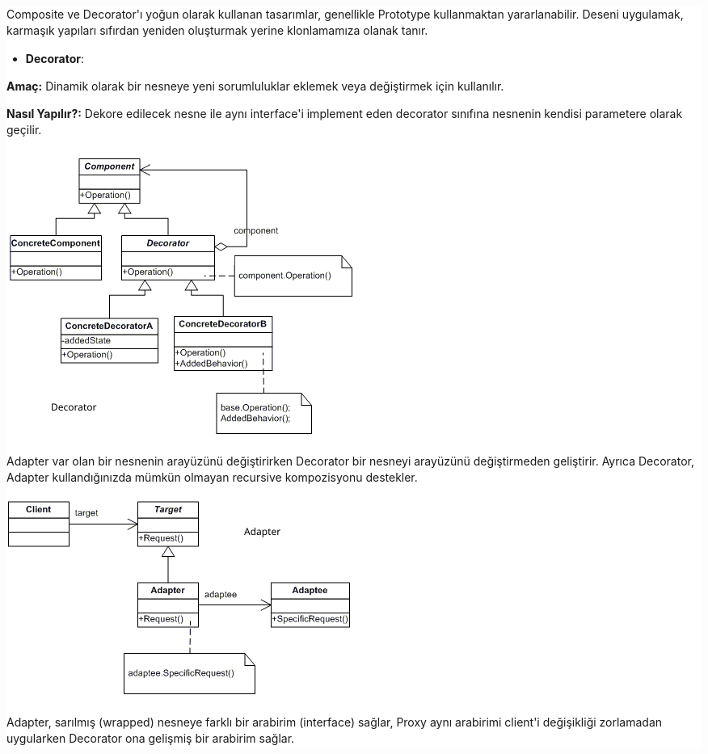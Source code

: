 Composite ve Decorator'ı yoğun olarak kullanan tasarımlar, genellikle Prototype kullanmaktan yararlanabilir. Deseni uygulamak, karmaşık yapıları sıfırdan yeniden oluşturmak yerine klonlamamıza olanak tanır.


- **Decorator**: 

**Amaç:** Dinamik olarak bir nesneye yeni sorumluluklar eklemek veya değiştirmek için kullanılır.

**Nasıl Yapılır?:**  Dekore edilecek nesne ile aynı interface'i implement eden  decorator sınıfına nesnenin kendisi parametere olarak geçilir.

![decorator.png](files/decorator.png)


Adapter var olan bir nesnenin arayüzünü değiştirirken Decorator bir nesneyi arayüzünü değiştirmeden geliştirir. Ayrıca Decorator, Adapter kullandığınızda mümkün olmayan recursive kompozisyonu destekler.

![adapter.png](files/adapter.png)

Adapter, sarılmış (wrapped) nesneye farklı bir arabirim (interface) sağlar, Proxy aynı arabirimi client'i değişikliği zorlamadan uygularken  Decorator ona gelişmiş bir arabirim sağlar.
